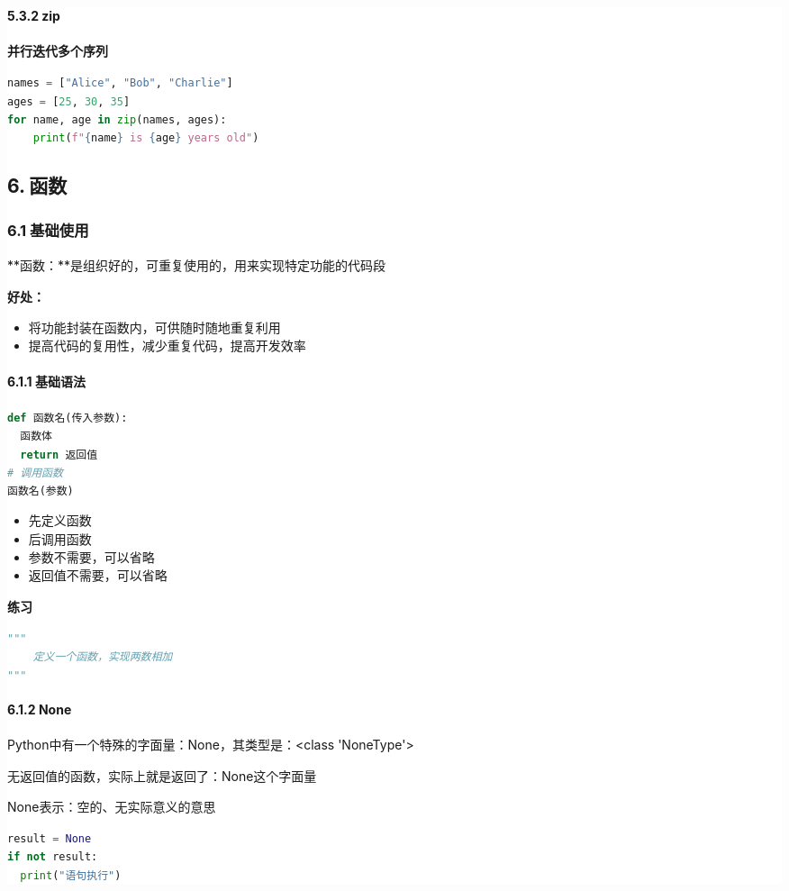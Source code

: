 #### 5.3.2 zip

**并行迭代多个序列**

```python
names = ["Alice", "Bob", "Charlie"]
ages = [25, 30, 35]
for name, age in zip(names, ages):
    print(f"{name} is {age} years old")
```



## 6. 函数

### 6.1 基础使用

**函数：**是组织好的，可重复使用的，用来实现特定功能的代码段

**好处：**

- 将功能封装在函数内，可供随时随地重复利用
- 提高代码的复用性，减少重复代码，提高开发效率

#### 6.1.1 基础语法

```python
def 函数名(传入参数):
  函数体
  return 返回值
# 调用函数
函数名(参数)
```

- 先定义函数
- 后调用函数
- 参数不需要，可以省略
- 返回值不需要，可以省略

**练习**

```python
"""
	定义一个函数，实现两数相加
"""
```

#### 6.1.2 None

Python中有一个特殊的字面量：None，其类型是：<class 'NoneType'>

无返回值的函数，实际上就是返回了：None这个字面量

None表示：空的、无实际意义的意思

```python
result = None
if not result:
  print("语句执行")
```


[详细介绍]: https://baijiahao.baidu.com/s?id=1810792470054393286